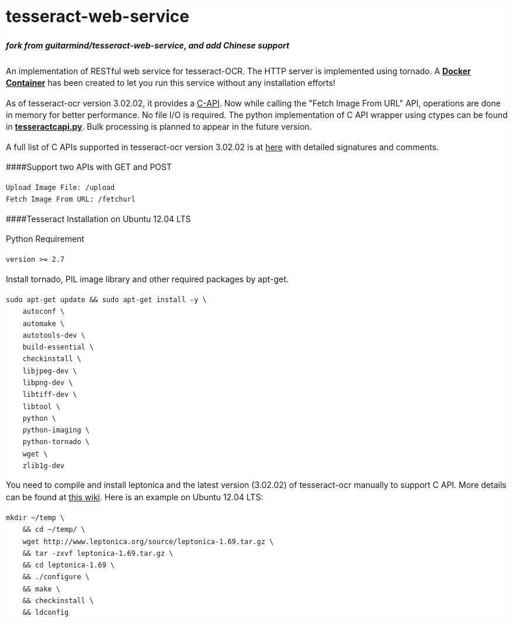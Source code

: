 tesseract-web-service
=====================

##### fork from guitarmind/tesseract-web-service, and add Chinese support

An implementation of RESTful web service for tesseract-OCR. The HTTP server is implemented using tornado. A [**Docker Container**](https://registry.hub.docker.com/u/guitarmind/tesseract-web-service/) has been created to let you run this service without any installation efforts!

As of tesseract-ocr version 3.02.02, it provides a [C-API](https://code.google.com/p/tesseract-ocr/wiki/APIExample).
Now while calling the "Fetch Image From URL" API, operations are done in memory for better performance. No file I/O is required. The python implementation of C API wrapper using ctypes can be found in [**tesseractcapi.py**](https://github.com/guitarmind/tesseract-web-service/blob/master/tesseractcapi.py). Bulk processing is planned to appear in the future version.

A full list of C APIs supported in tesseract-ocr version 3.02.02 is at [here](https://code.google.com/p/tesseract-ocr/source/browse/api/capi.h) with detailed signatures and comments.


####Support two APIs with GET and POST

    Upload Image File: /upload
    Fetch Image From URL: /fetchurl


####Tesseract Installation on Ubuntu 12.04 LTS

Python Requirement

    version >= 2.7

Install tornado, PIL image library and other required packages by apt-get.

    sudo apt-get update && sudo apt-get install -y \
        autoconf \
        automake \
        autotools-dev \
        build-essential \
        checkinstall \
        libjpeg-dev \
        libpng-dev \
        libtiff-dev \
        libtool \
        python \
        python-imaging \
        python-tornado \
        wget \
        zlib1g-dev

You need to compile and install leptonica and the latest version (3.02.02) of tesseract-ocr manually to support C API. More details can be found at [this wiki](https://code.google.com/p/tesseract-ocr/wiki/Compiling). Here is an example on Ubuntu 12.04 LTS:

    mkdir ~/temp \
        && cd ~/temp/ \
        wget http://www.leptonica.org/source/leptonica-1.69.tar.gz \
        && tar -zxvf leptonica-1.69.tar.gz \
        && cd leptonica-1.69 \
        && ./configure \
        && make \
        && checkinstall \
        && ldconfig
